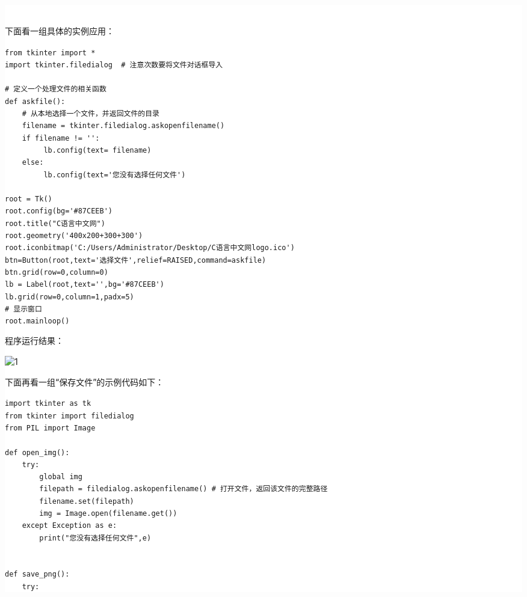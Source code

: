 </table>
<br />

下面看一组具体的实例应用：

	from tkinter import *
	import tkinter.filedialog  # 注意次数要将文件对话框导入
	
	# 定义一个处理文件的相关函数
	def askfile():
	    # 从本地选择一个文件，并返回文件的目录
	    filename = tkinter.filedialog.askopenfilename()
	    if filename != '':
	         lb.config(text= filename)
	    else:
	         lb.config(text='您没有选择任何文件')
	
	root = Tk()
	root.config(bg='#87CEEB')
	root.title("C语言中文网")
	root.geometry('400x200+300+300')
	root.iconbitmap('C:/Users/Administrator/Desktop/C语言中文网logo.ico')
	btn=Button(root,text='选择文件',relief=RAISED,command=askfile)
	btn.grid(row=0,column=0)
	lb = Label(root,text='',bg='#87CEEB')
	lb.grid(row=0,column=1,padx=5)
	# 显示窗口
	root.mainloop()

程序运行结果：

![1](http://c.biancheng.net/uploads/allimg/220105/11445931E-0.gif)

下面再看一组“保存文件”的示例代码如下：

	import tkinter as tk
	from tkinter import filedialog
	from PIL import Image
	
	def open_img():
	    try:
	        global img
	        filepath = filedialog.askopenfilename() # 打开文件，返回该文件的完整路径
	        filename.set(filepath)
	        img = Image.open(filename.get())
	    except Exception as e:
	        print("您没有选择任何文件",e)
	
	
	def save_png():
	    try:
	